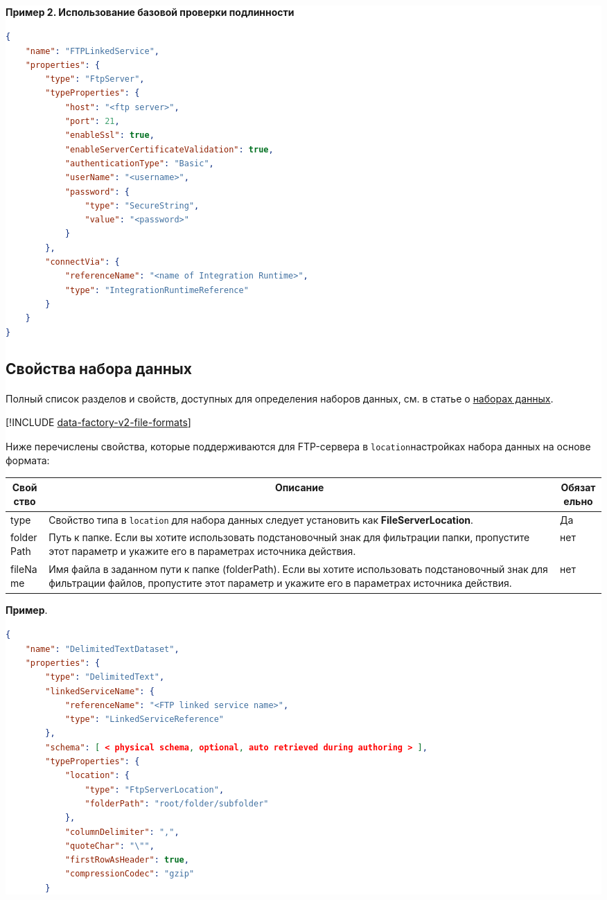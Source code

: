 **Пример 2. Использование базовой проверки подлинности**

```json
{
    "name": "FTPLinkedService",
    "properties": {
        "type": "FtpServer",
        "typeProperties": {
            "host": "<ftp server>",
            "port": 21,
            "enableSsl": true,
            "enableServerCertificateValidation": true,
            "authenticationType": "Basic",
            "userName": "<username>",
            "password": {
                "type": "SecureString",
                "value": "<password>"
            }
        },
        "connectVia": {
            "referenceName": "<name of Integration Runtime>",
            "type": "IntegrationRuntimeReference"
        }
    }
}
```

## <a name="dataset-properties"></a>Свойства набора данных

Полный список разделов и свойств, доступных для определения наборов данных, см. в статье о [наборах данных](concepts-datasets-linked-services.md). 

[!INCLUDE [data-factory-v2-file-formats](../../includes/data-factory-v2-file-formats.md)] 

Ниже перечислены свойства, которые поддерживаются для FTP-сервера в `location`настройках набора данных на основе формата:

| Свойство   | Описание                                                  | Обязательно |
| ---------- | ------------------------------------------------------------ | -------- |
| type       | Свойство типа в `location` для набора данных следует установить как **FileServerLocation**. | Да      |
| folderPath | Путь к папке. Если вы хотите использовать подстановочный знак для фильтрации папки, пропустите этот параметр и укажите его в параметрах источника действия. | нет       |
| fileName   | Имя файла в заданном пути к папке (folderPath). Если вы хотите использовать подстановочный знак для фильтрации файлов, пропустите этот параметр и укажите его в параметрах источника действия. | нет       |

**Пример**.

```json
{
    "name": "DelimitedTextDataset",
    "properties": {
        "type": "DelimitedText",
        "linkedServiceName": {
            "referenceName": "<FTP linked service name>",
            "type": "LinkedServiceReference"
        },
        "schema": [ < physical schema, optional, auto retrieved during authoring > ],
        "typeProperties": {
            "location": {
                "type": "FtpServerLocation",
                "folderPath": "root/folder/subfolder"
            },
            "columnDelimiter": ",",
            "quoteChar": "\"",
            "firstRowAsHeader": true,
            "compressionCodec": "gzip"
        }
```